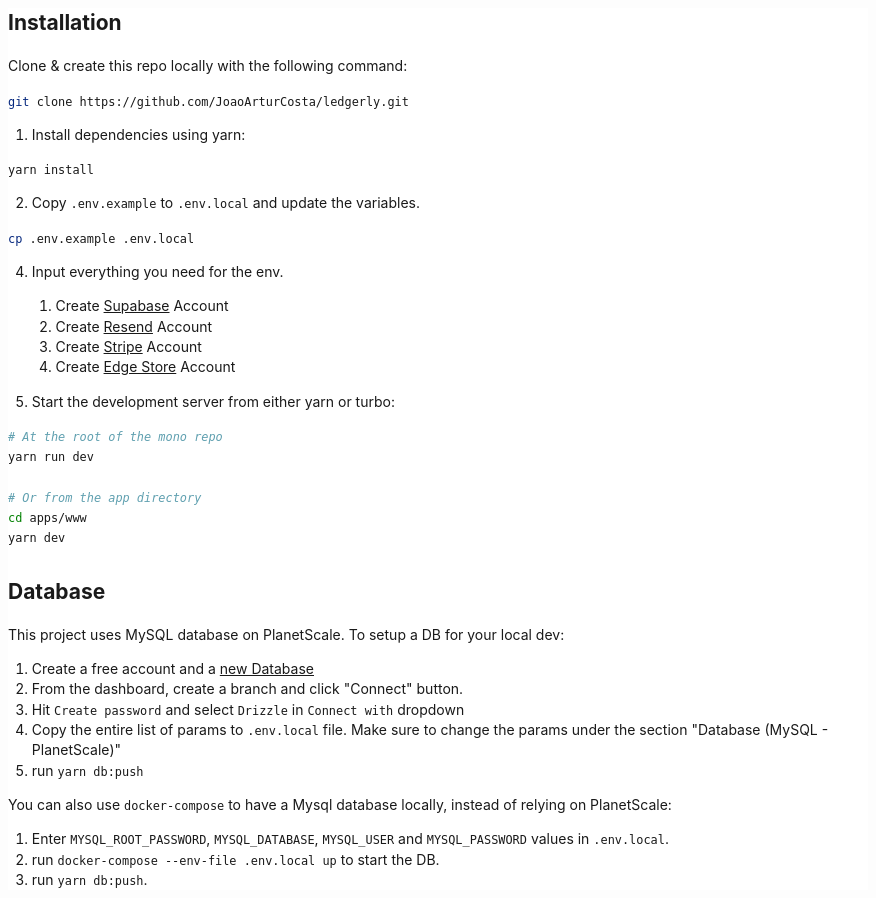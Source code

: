 ## Installation

Clone & create this repo locally with the following command:

```bash
git clone https://github.com/JoaoArturCosta/ledgerly.git
```

1. Install dependencies using yarn:

```sh
yarn install
```

2. Copy `.env.example` to `.env.local` and update the variables.

```sh
cp .env.example .env.local
```

4. Input everything you need for the env.

   1. Create [Supabase](https://supabase.com/) Account
   2. Create [Resend](https://resend.com) Account
   3. Create [Stripe](https://stripe.com) Account
   4. Create [Edge Store](https://edgestore.dev) Account

5. Start the development server from either yarn or turbo:

```sh
# At the root of the mono repo
yarn run dev

# Or from the app directory
cd apps/www
yarn dev
```

## Database

This project uses MySQL database on PlanetScale. To setup a DB for your local dev:

1. Create a free account and a [new Database](https://planetscale.com/docs/tutorials/planetscale-quick-start-guide#create-a-database)
2. From the dashboard, create a branch and click "Connect" button.
3. Hit `Create password` and select `Drizzle` in `Connect with` dropdown
4. Copy the entire list of params to `.env.local` file. Make sure to change the params under the section "Database (MySQL - PlanetScale)"
5. run `yarn db:push`

You can also use `docker-compose` to have a Mysql database locally, instead of relying on PlanetScale:

1. Enter `MYSQL_ROOT_PASSWORD`, `MYSQL_DATABASE`, `MYSQL_USER` and `MYSQL_PASSWORD` values in `.env.local`.
2. run `docker-compose --env-file .env.local up` to start the DB.
3. run `yarn db:push`.
